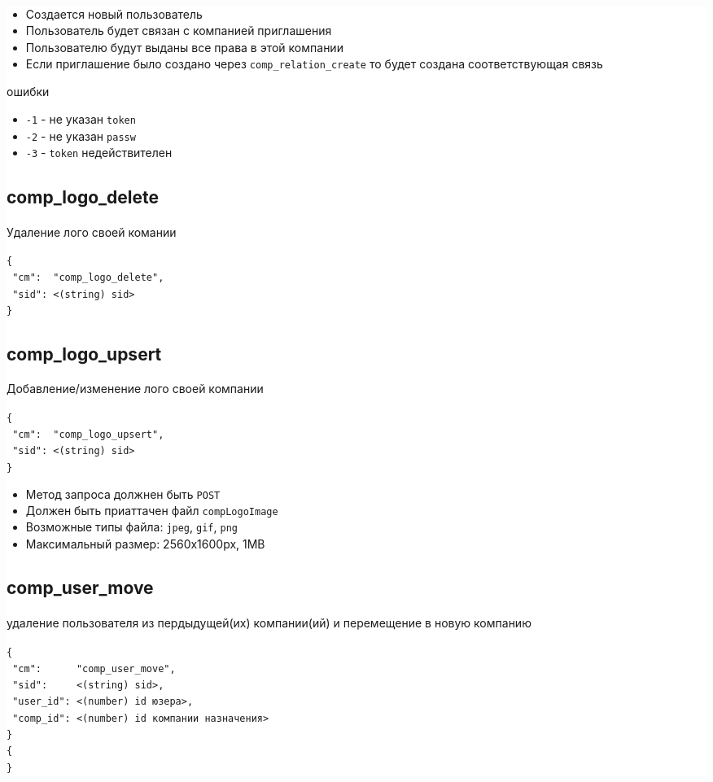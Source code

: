 * Создается новый пользователь
* Пользователь будет связан с компанией приглашения
* Пользователю будут выданы все права в этой компании
* Если приглашение было создано через `comp_relation_create` то будет создана соответствующая связь

ошибки

* `-1` - не указан `token`
* `-2` - не указан `passw`
* `-3` - `token` недействителен



## comp_logo_delete

Удаление лого своей комании

```
{
 "cm":  "comp_logo_delete",
 "sid": <(string) sid>
}
```



## comp_logo_upsert

Добавление/изменение лого своей компании

```
{
 "cm":  "comp_logo_upsert",
 "sid": <(string) sid>
}
```

* Метод запроса должнен быть `POST`
* Должен быть приаттачен файл `compLogoImage`
* Возможные типы файла: `jpeg`, `gif`, `png`
* Максимальный размер: 2560x1600px, 1MB



## comp_user_move

удаление пользователя из пердыдущей(их) компании(ий) и перемещение в новую компанию

```
{
 "cm":      "comp_user_move",
 "sid":     <(string) sid>,
 "user_id": <(number) id юзера>,
 "comp_id": <(number) id компании назначения>
}
{
}
```

